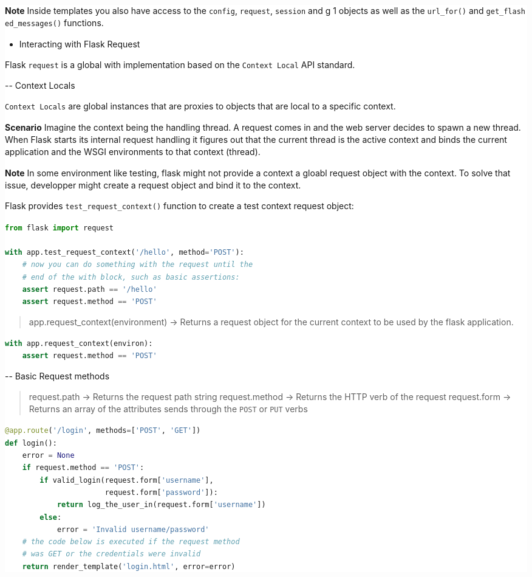 **Note**
Inside templates you also have access to the `config`, `request`, `session` and g 1 objects as well as the `url_for()` and `get_flashed_messages()` functions.

- Interacting with Flask Request

Flask `request` is a global with implementation based on the `Context Local` API standard.

-- Context Locals

`Context Locals` are global instances that are proxies to objects that are local to a specific context.

**Scenario**
Imagine the context being the handling thread. A request comes in and the web server decides to spawn a new thread. When Flask starts its internal request handling it figures out that the current thread is the active context and binds the current application and the WSGI environments to that context (thread).

**Note**
In some environment like testing, flask might not provide a context a gloabl request object with the context. To solve that issue, developper might create a request object and bind it to the context.

Flask provides `test_request_context()` function to create a test context request object:

```py
from flask import request

with app.test_request_context('/hello', method='POST'):
    # now you can do something with the request until the
    # end of the with block, such as basic assertions:
    assert request.path == '/hello'
    assert request.method == 'POST'
```

> app.request_context(environment) -> Returns a request object for the current context to be used by the flask application.

```py
with app.request_context(environ):
    assert request.method == 'POST'
```

-- Basic Request methods

> request.path -> Returns the request path string
> request.method -> Returns the HTTP verb of the request
> request.form -> Returns an array of the attributes sends through the `POST` or `PUT` verbs

```py
@app.route('/login', methods=['POST', 'GET'])
def login():
    error = None
    if request.method == 'POST':
        if valid_login(request.form['username'],
                       request.form['password']):
            return log_the_user_in(request.form['username'])
        else:
            error = 'Invalid username/password'
    # the code below is executed if the request method
    # was GET or the credentials were invalid
    return render_template('login.html', error=error)

```

